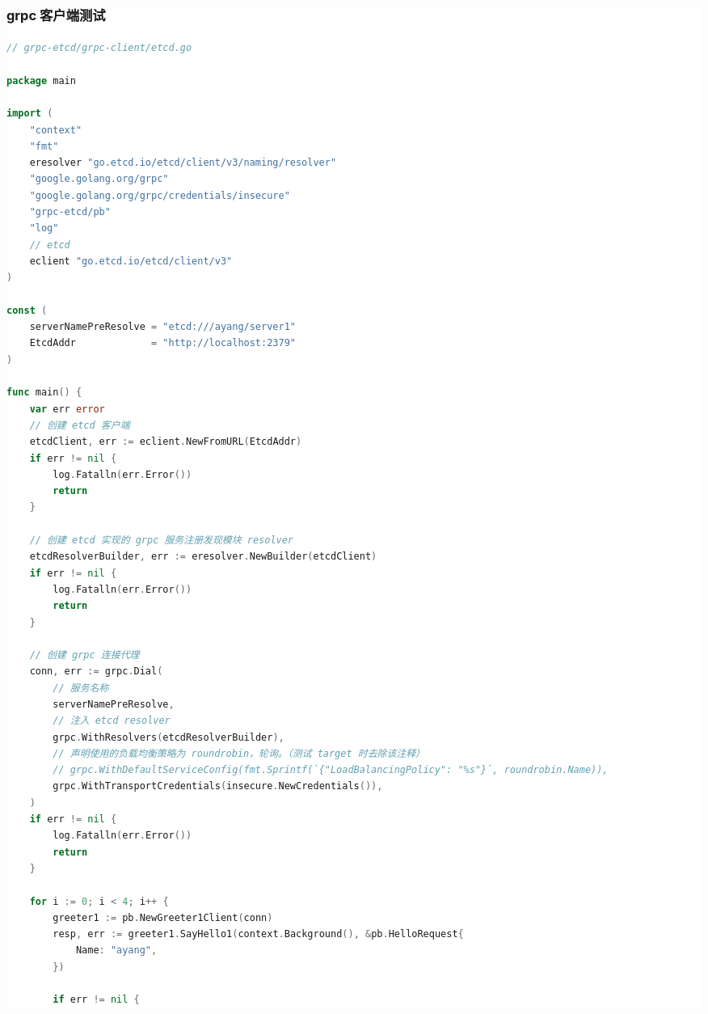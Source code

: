 ### grpc 客户端测试

```go
// grpc-etcd/grpc-client/etcd.go

package main

import (
	"context"
	"fmt"
	eresolver "go.etcd.io/etcd/client/v3/naming/resolver"
	"google.golang.org/grpc"
	"google.golang.org/grpc/credentials/insecure"
	"grpc-etcd/pb"
	"log"
	// etcd
	eclient "go.etcd.io/etcd/client/v3"
)

const (
	serverNamePreResolve = "etcd:///ayang/server1"
	EtcdAddr             = "http://localhost:2379"
)

func main() {
	var err error
	// 创建 etcd 客户端
	etcdClient, err := eclient.NewFromURL(EtcdAddr)
	if err != nil {
		log.Fatalln(err.Error())
		return
	}

	// 创建 etcd 实现的 grpc 服务注册发现模块 resolver
	etcdResolverBuilder, err := eresolver.NewBuilder(etcdClient)
	if err != nil {
		log.Fatalln(err.Error())
		return
	}

	// 创建 grpc 连接代理
	conn, err := grpc.Dial(
		// 服务名称
		serverNamePreResolve,
		// 注入 etcd resolver
		grpc.WithResolvers(etcdResolverBuilder),
		// 声明使用的负载均衡策略为 roundrobin，轮询。（测试 target 时去除该注释）
		// grpc.WithDefaultServiceConfig(fmt.Sprintf(`{"LoadBalancingPolicy": "%s"}`, roundrobin.Name)),
		grpc.WithTransportCredentials(insecure.NewCredentials()),
	)
	if err != nil {
		log.Fatalln(err.Error())
		return
	}

	for i := 0; i < 4; i++ {
		greeter1 := pb.NewGreeter1Client(conn)
		resp, err := greeter1.SayHello1(context.Background(), &pb.HelloRequest{
			Name: "ayang",
		})

		if err != nil {
```